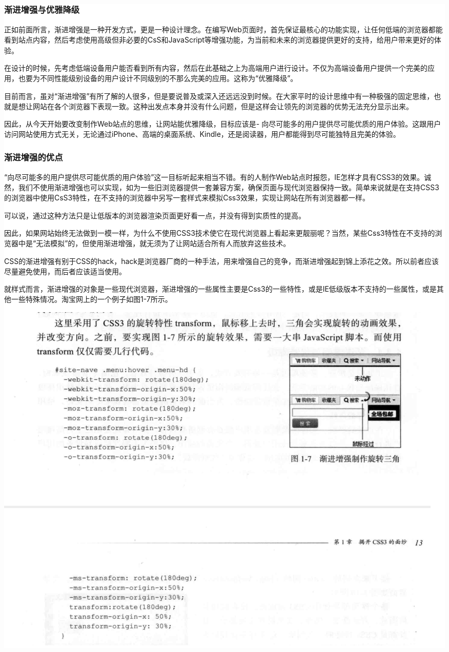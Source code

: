 ### 渐进增强与优雅降级

正如前面所言，渐进增强是一种开发方式，更是一种设计理念。在编写Web页面时，首先保证最核心的功能实现，让任何低端的浏览器都能看到站点内容，然后考虑使用高级但非必要的CsS和JavaScript等增强功能，为当前和未来的浏览器提供更好的支持，给用户带来更好的体验。

在设计的时候，先考虑低端设备用户能否看到所有内容，然后在此基础之上为高端用户进行设计。不仅为高端设备用户提供一个完美的应用，也要为不同性能级别设备的用户设计不同级别的不那么完美的应用。这称为“优雅降级”。

目前而言，虽对“渐进增强”有所了解的人很多，但是要说普及或深入还远远没到时候。在大家平时的设计思维中有一种极强的固定思维，也就是想让网站在各个浏览器下表现一致。这种出发点本身并没有什么问题，但是这样会让领先的浏览器的优势无法充分显示出来。

因此，从今天开始要改变制作Web站点的思维，让网站能优雅降级，目标应该是-
向尽可能多的用户提供尽可能优质的用户体验。这跟用户访问网站使用方式无关，无论通过iPhone、高端的桌面系统、Kindle，还是阅读器，用户都能得到尽可能独特且完美的体验。

### 渐进增强的优点

“向尽可能多的用户提供尽可能优质的用户体验”这一目标听起来相当不错。有的人制作Web站点时报怨，IE怎样才具有CSS3的效果。诚然，我们不使用渐进增强也可以实现，如为一些旧浏览器提供一套兼容方案，确保页面与现代浏览器保持一致。简单来说就是在支持CSS3的浏览器中使用CsS3特性，在不支持的浏览器中另写一套样式来模拟Css3效果，实现让网站在所有浏览器都一样。

可以说，通过这种方法只是让低版本的浏览器渲染页面更好看一点，并没有得到实质性的提高。

因此，如果网站始终无法做到一模一样，为什么不使用CSS3技术使它在现代浏览器上看起来更靓丽呢？当然，某些Css3特性在不支持的浏览器中是“无法模拟”的，但使用渐进增强，就无须为了让网站适合所有人而放弃这些技术。

CSS的渐进增强有别于CSS的hack，hack是浏览器厂商的一种手法，用来增强自己的竞争，而渐进增强起到锦上添花之效。所以前者应该尽量避免使用，而后者应该适当使用。

就样式而言，渐进增强的对象是一些现代浏览器，渐进增强的一些属性主要是Css3的一些特性，或是IE低级版本不支持的一些属性，或是其他一些特殊情况。淘宝网上的一个例子如图1-7所示。

![](读书笔记：图解CSS3核心技术与案例实战/06.png)
